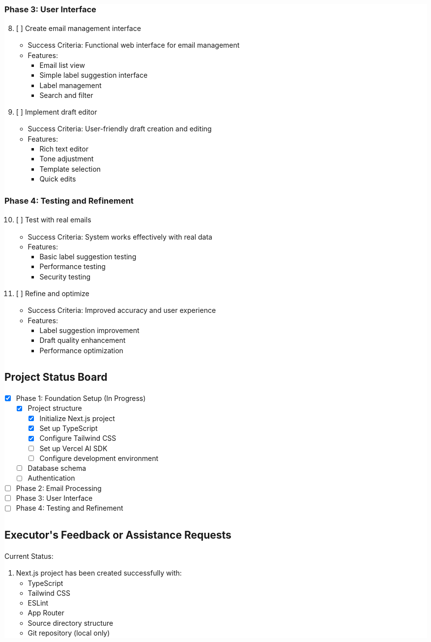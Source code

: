 ### Phase 3: User Interface
8. [ ] Create email management interface
   - Success Criteria: Functional web interface for email management
   - Features:
     - Email list view
     - Simple label suggestion interface
     - Label management
     - Search and filter

9. [ ] Implement draft editor
   - Success Criteria: User-friendly draft creation and editing
   - Features:
     - Rich text editor
     - Tone adjustment
     - Template selection
     - Quick edits

### Phase 4: Testing and Refinement
10. [ ] Test with real emails
    - Success Criteria: System works effectively with real data
    - Features:
      - Basic label suggestion testing
      - Performance testing
      - Security testing

11. [ ] Refine and optimize
    - Success Criteria: Improved accuracy and user experience
    - Features:
      - Label suggestion improvement
      - Draft quality enhancement
      - Performance optimization

## Project Status Board
- [x] Phase 1: Foundation Setup (In Progress)
  - [x] Project structure
    - [x] Initialize Next.js project
    - [x] Set up TypeScript
    - [x] Configure Tailwind CSS
    - [ ] Set up Vercel AI SDK
    - [ ] Configure development environment
  - [ ] Database schema
  - [ ] Authentication
- [ ] Phase 2: Email Processing
- [ ] Phase 3: User Interface
- [ ] Phase 4: Testing and Refinement

## Executor's Feedback or Assistance Requests
Current Status:
1. Next.js project has been created successfully with:
   - TypeScript
   - Tailwind CSS
   - ESLint
   - App Router
   - Source directory structure
   - Git repository (local only)
